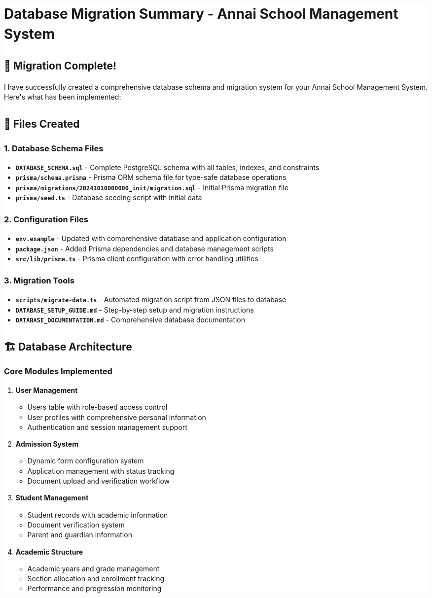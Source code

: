 # Database Migration Summary - Annai School Management System

## 🎉 Migration Complete!

I have successfully created a comprehensive database schema and migration system for your Annai School Management System. Here's what has been implemented:

## 📁 Files Created

### 1. Database Schema Files
- **`DATABASE_SCHEMA.sql`** - Complete PostgreSQL schema with all tables, indexes, and constraints
- **`prisma/schema.prisma`** - Prisma ORM schema file for type-safe database operations
- **`prisma/migrations/20241010000000_init/migration.sql`** - Initial Prisma migration file
- **`prisma/seed.ts`** - Database seeding script with initial data

### 2. Configuration Files
- **`env.example`** - Updated with comprehensive database and application configuration
- **`package.json`** - Added Prisma dependencies and database management scripts
- **`src/lib/prisma.ts`** - Prisma client configuration with error handling utilities

### 3. Migration Tools
- **`scripts/migrate-data.ts`** - Automated migration script from JSON files to database
- **`DATABASE_SETUP_GUIDE.md`** - Step-by-step setup and migration instructions
- **`DATABASE_DOCUMENTATION.md`** - Comprehensive database documentation

## 🏗️ Database Architecture

### Core Modules Implemented

1. **User Management**
   - Users table with role-based access control
   - User profiles with comprehensive personal information
   - Authentication and session management support

2. **Admission System**
   - Dynamic form configuration system
   - Application management with status tracking
   - Document upload and verification workflow

3. **Student Management**
   - Student records with academic information
   - Document verification system
   - Parent and guardian information

4. **Academic Structure**
   - Academic years and grade management
   - Section allocation and enrollment tracking
   - Performance and progression monitoring
